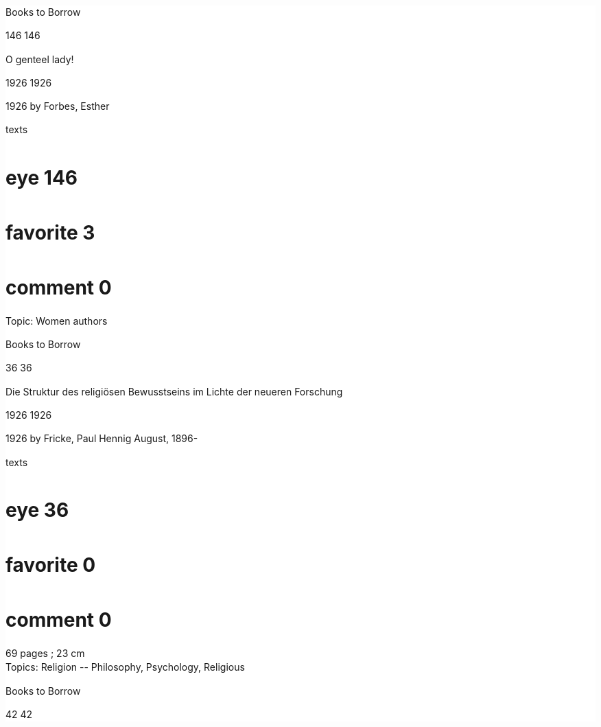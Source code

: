 Books to Borrow

146 146

[](/details/ogenteellady00forb "O genteel lady!")

O genteel lady!

1926 1926

<span class="hidden-lists">1926</span> <span class="hidden">by</span> <span class="byv hidden-tiles" title="Forbes, Esther">Forbes, Esther</span>

<span class="iconochive-texts" aria-hidden="true"></span><span class="sr-only">texts</span>

<span class="iconochive-eye" aria-hidden="true"></span><span class="sr-only">eye</span> 146
===========================================================================================

<span class="iconochive-favorite" aria-hidden="true"></span><span class="sr-only">favorite</span> 3
===================================================================================================

<span class="iconochive-comment" aria-hidden="true"></span><span class="sr-only">comment</span> 0
=================================================================================================

Topic: Women authors  

<a href="/details/inlibrary" class="stealth"></a>

Books to Borrow

36 36

[](/details/diestrukturdesre0000fric "Die Struktur des religiösen Bewusstseins im Lichte der neueren Forschung")

Die Struktur des religiösen Bewusstseins im Lichte der neueren Forschung

1926 1926

<span class="hidden-lists">1926</span> <span class="hidden">by</span> <span class="byv hidden-tiles" title="Fricke, Paul Hennig August, 1896-">Fricke, Paul Hennig August, 1896-</span>

<span class="iconochive-texts" aria-hidden="true"></span><span class="sr-only">texts</span>

<span class="iconochive-eye" aria-hidden="true"></span><span class="sr-only">eye</span> 36
==========================================================================================

<span class="iconochive-favorite" aria-hidden="true"></span><span class="sr-only">favorite</span> 0
===================================================================================================

<span class="iconochive-comment" aria-hidden="true"></span><span class="sr-only">comment</span> 0
=================================================================================================

69 pages ; 23 cm  
Topics: Religion -- Philosophy, Psychology, Religious  

<a href="/details/inlibrary" class="stealth"></a>

Books to Borrow

42 42

[](/details/christusvictorst0000dodg "Christus Victor : a student's reverie")
